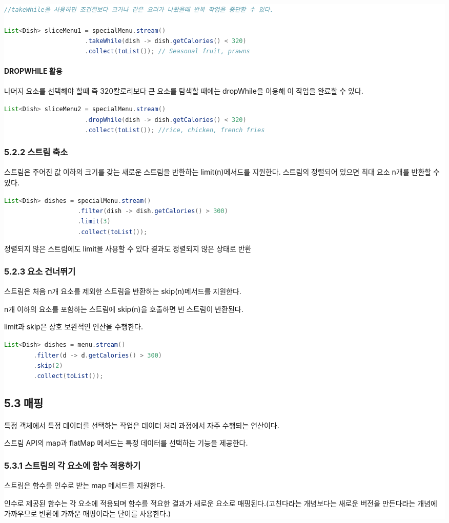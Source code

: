 ```java
//takeWhile을 사용하면 조건절보다 크거나 같은 요리가 나왔을때 반복 작업을 중단할 수 있다.

List<Dish> sliceMenu1 = specialMenu.stream()
                      .takeWhile(dish -> dish.getCalories() < 320)
                      .collect(toList()); // Seasonal fruit, prawns
```

#### DROPWHILE 활용

나머지 요소를 선택해야 할때 즉 320칼로리보다 큰 요소를 탐색할 때에는 dropWhile을 이용해 이 작업을 완료할 수 있다.

```java
List<Dish> sliceMenu2 = specialMenu.stream()
                      .dropWhile(dish -> dish.getCalories() < 320)
                      .collect(toList()); //rice, chicken, french fries
```

### 5.2.2 스트림 축소

스트림은 주어진 값 이하의 크기를 갖는 새로운 스트림을 반환하는 limit(n)메서드를 지원한다. 스트림의 정렬되어 있으면 최대 요소 n개를 반환할 수 있다.

```java
List<Dish> dishes = specialMenu.stream()
                    .filter(dish -> dish.getCalories() > 300)
                    .limit(3)
                    .collect(toList());
```

정렬되지 않은 스트림에도 limit을 사용할 수 있다 결과도 정렬되지 않은 상태로 반환

### 5.2.3 요소 건너뛰기

스트림은 처음 n개 요소를 제외한 스트림을 반환하는 skip(n)메서드를 지원한다.

n개 이하의 요소를 포함하는 스트림에 skip(n)을 호출하면 빈 스트림이 반환된다.

limit과 skip은 상호 보완적인 연산을 수행한다.

```java
List<Dish> dishes = menu.stream()
        .filter(d -> d.getCalories() > 300)
        .skip(2)
        .collect(toList());
```

## 5.3 매핑

특정 객체에서 특정 데이터를 선택하는 작업은 데이터 처리 과정에서 자주 수행되는 연산이다.

스트림 API의 map과 flatMap 메서드는 특정 데이터를 선택하는 기능을 제공한다.

### 5.3.1 스트림의 각 요소에 함수 적용하기

스트림은 함수를 인수로 받는 map 메서드를 지원한다.

인수로 제공된 함수는 각 요소에 적용되며 함수를 적요한 결과가 새로운 요소로 매핑된다.(고친다라는 개념보다는 새로운 버전을 만든다라는 개념에 가까우므로 변환에 가까운 매핑이라는 단어를 사용한다.)
